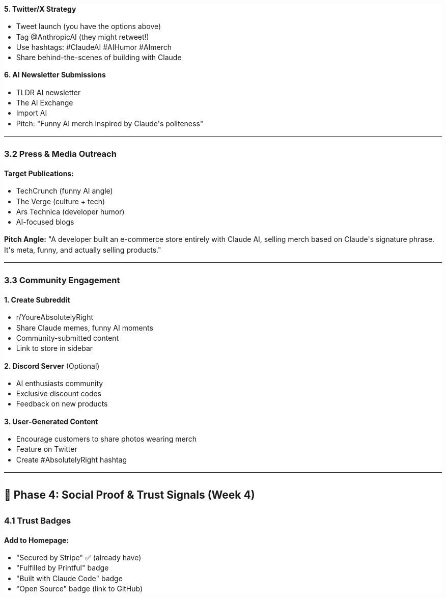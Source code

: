 **5. Twitter/X Strategy**
- Tweet launch (you have the options above)
- Tag @AnthropicAI (they might retweet!)
- Use hashtags: #ClaudeAI #AIHumor #AImerch
- Share behind-the-scenes of building with Claude

**6. AI Newsletter Submissions**
- TLDR AI newsletter
- The AI Exchange
- Import AI
- Pitch: "Funny AI merch inspired by Claude's politeness"

---

### 3.2 Press & Media Outreach

**Target Publications:**
- TechCrunch (funny AI angle)
- The Verge (culture + tech)
- Ars Technica (developer humor)
- AI-focused blogs

**Pitch Angle:**
"A developer built an e-commerce store entirely with Claude AI, selling merch based on Claude's signature phrase. It's meta, funny, and actually selling products."

---

### 3.3 Community Engagement

**1. Create Subreddit**
- r/YoureAbsolutelyRight
- Share Claude memes, funny AI moments
- Community-submitted content
- Link to store in sidebar

**2. Discord Server** (Optional)
- AI enthusiasts community
- Exclusive discount codes
- Feedback on new products

**3. User-Generated Content**
- Encourage customers to share photos wearing merch
- Feature on Twitter
- Create #AbsolutelyRight hashtag

---

## 📱 Phase 4: Social Proof & Trust Signals (Week 4)

### 4.1 Trust Badges
**Add to Homepage:**
- "Secured by Stripe" ✅ (already have)
- "Fulfilled by Printful" badge
- "Built with Claude Code" badge
- "Open Source" badge (link to GitHub)
